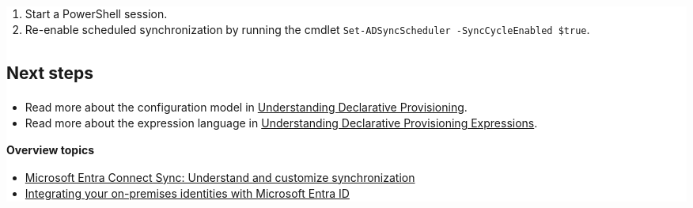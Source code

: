 1. Start a PowerShell session.
2. Re-enable scheduled synchronization by running the cmdlet `Set-ADSyncScheduler -SyncCycleEnabled $true`.


## Next steps
* Read more about the configuration model in [Understanding Declarative Provisioning](concept-azure-ad-connect-sync-declarative-provisioning.md).
* Read more about the expression language in [Understanding Declarative Provisioning Expressions](concept-azure-ad-connect-sync-declarative-provisioning-expressions.md).

**Overview topics**

* [Microsoft Entra Connect Sync: Understand and customize synchronization](how-to-connect-sync-whatis.md)
* [Integrating your on-premises identities with Microsoft Entra ID](../whatis-hybrid-identity.md)
